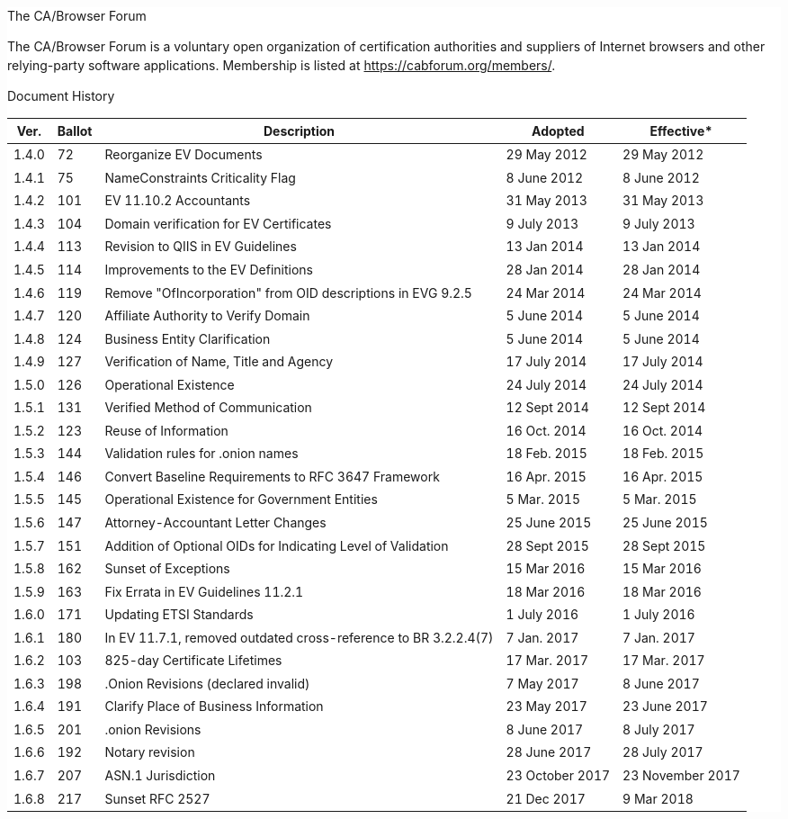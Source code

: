 The CA/Browser Forum

The CA/Browser Forum is a voluntary open organization of certification authorities and suppliers of Internet browsers and other relying-party software applications.  Membership is listed at https://cabforum.org/members/.

Document History

| Ver. | Ballot | Description | Adopted | Effective\* |
| --- | --- | --- | --- | --- |
| 1.4.0 | 72 | Reorganize EV Documents | 29 May 2012 | 29 May 2012 |
| 1.4.1 | 75 | NameConstraints Criticality Flag | 8 June 2012 | 8 June 2012 |
| 1.4.2 | 101 | EV 11.10.2 Accountants | 31 May 2013 | 31 May 2013 |
| 1.4.3 | 104 | Domain verification for EV Certificates | 9 July 2013 | 9 July 2013 |
| 1.4.4 | 113 | Revision to QIIS in EV Guidelines | 13 Jan 2014 | 13 Jan 2014 |
| 1.4.5 | 114 | Improvements to the EV Definitions | 28 Jan 2014 | 28 Jan 2014 |
| 1.4.6 | 119 | Remove "OfIncorporation" from OID descriptions in EVG 9.2.5 | 24 Mar 2014 | 24 Mar 2014 |
| 1.4.7 | 120 | Affiliate Authority to Verify Domain | 5 June 2014 | 5 June 2014 |
| 1.4.8 | 124 | Business Entity Clarification | 5 June 2014 | 5 June 2014 |
| 1.4.9 | 127 | Verification of Name, Title and Agency | 17 July 2014 | 17 July 2014 |
| 1.5.0 | 126 | Operational Existence | 24 July 2014 | 24 July 2014 |
| 1.5.1 | 131 | Verified Method of Communication | 12 Sept 2014 | 12 Sept 2014 |
| 1.5.2 | 123 | Reuse of Information | 16 Oct. 2014 | 16 Oct. 2014 |
| 1.5.3 | 144 | Validation rules for .onion names | 18 Feb. 2015 | 18 Feb. 2015 |
| 1.5.4 | 146 | Convert Baseline Requirements to RFC 3647 Framework | 16 Apr. 2015 | 16 Apr. 2015 |
| 1.5.5 | 145 | Operational Existence for Government Entities | 5 Mar. 2015 | 5 Mar. 2015 |
| 1.5.6 | 147 | Attorney-Accountant Letter Changes | 25 June 2015 | 25 June 2015 |
| 1.5.7 | 151 | Addition of Optional OIDs for Indicating Level of Validation | 28 Sept 2015 | 28 Sept 2015 |
| 1.5.8 | 162 | Sunset of Exceptions | 15 Mar 2016 | 15 Mar 2016 |
| 1.5.9 | 163 | Fix Errata in EV Guidelines 11.2.1 | 18 Mar 2016 | 18 Mar 2016 |
| 1.6.0 | 171 | Updating ETSI Standards | 1 July 2016  | 1 July 2016   |
| 1.6.1 | 180 | In EV 11.7.1, removed outdated cross-reference to BR 3.2.2.4(7)  | 7 Jan. 2017  | 7 Jan. 2017   |
| 1.6.2 | 103 | 825-day Certificate Lifetimes | 17 Mar. 2017 | 17 Mar. 2017 |
| 1.6.3 | 198 | .Onion Revisions (declared invalid) | 7 May 2017	| 8 June 2017 |
| 1.6.4 | 191 | Clarify Place of Business Information | 23 May 2017 | 23 June 2017 |
| 1.6.5 | 201 | .onion Revisions | 8 June 2017 | 8 July 2017 |
| 1.6.6 | 192 | Notary revision | 28 June 2017 | 28 July 2017 |
| 1.6.7 | 207 | ASN.1 Jurisdiction | 23 October 2017 | 23 November 2017 |
| 1.6.8 | 217 | Sunset RFC 2527 | 21 Dec 2017 | 9 Mar 2018 |
